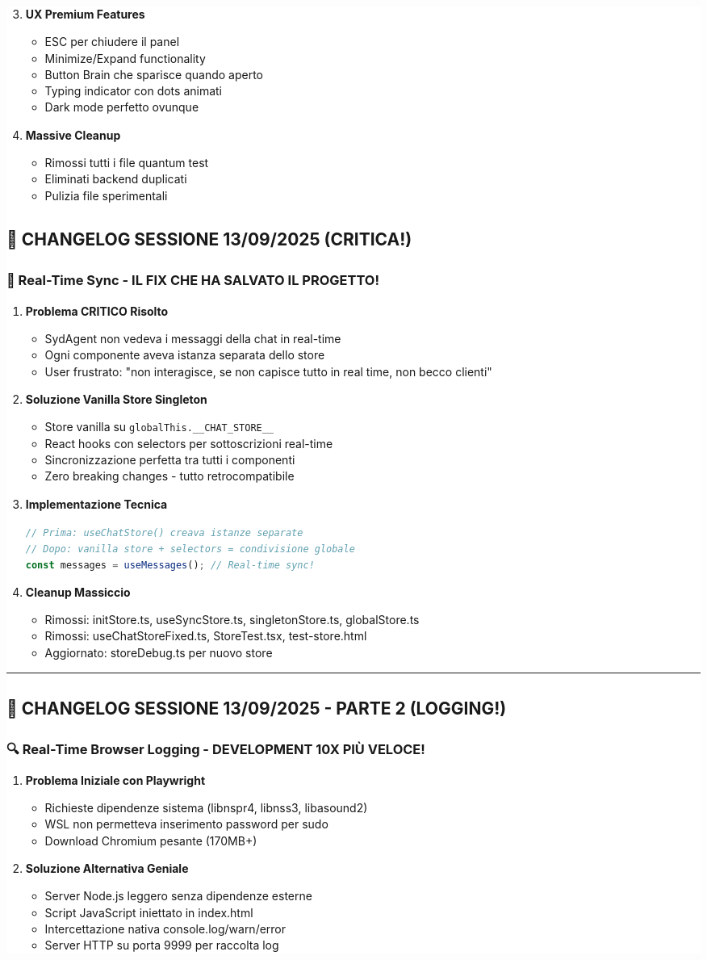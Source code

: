 3. **UX Premium Features**
   - ESC per chiudere il panel
   - Minimize/Expand functionality
   - Button Brain che sparisce quando aperto
   - Typing indicator con dots animati
   - Dark mode perfetto ovunque

4. **Massive Cleanup**
   - Rimossi tutti i file quantum test
   - Eliminati backend duplicati
   - Pulizia file sperimentali

## 🚀 CHANGELOG SESSIONE 13/09/2025 (CRITICA!)

### 🔄 Real-Time Sync - IL FIX CHE HA SALVATO IL PROGETTO!
1. **Problema CRITICO Risolto**
   - SydAgent non vedeva i messaggi della chat in real-time
   - Ogni componente aveva istanza separata dello store
   - User frustrato: "non interagisce, se non capisce tutto in real time, non becco clienti"

2. **Soluzione Vanilla Store Singleton**
   - Store vanilla su `globalThis.__CHAT_STORE__`
   - React hooks con selectors per sottoscrizioni real-time
   - Sincronizzazione perfetta tra tutti i componenti
   - Zero breaking changes - tutto retrocompatibile

3. **Implementazione Tecnica**
   ```typescript
   // Prima: useChatStore() creava istanze separate
   // Dopo: vanilla store + selectors = condivisione globale
   const messages = useMessages(); // Real-time sync!
   ```

4. **Cleanup Massiccio**
   - Rimossi: initStore.ts, useSyncStore.ts, singletonStore.ts, globalStore.ts
   - Rimossi: useChatStoreFixed.ts, StoreTest.tsx, test-store.html
   - Aggiornato: storeDebug.ts per nuovo store

---

## 🚀 CHANGELOG SESSIONE 13/09/2025 - PARTE 2 (LOGGING!)

### 🔍 Real-Time Browser Logging - DEVELOPMENT 10X PIÙ VELOCE!
1. **Problema Iniziale con Playwright**
   - Richieste dipendenze sistema (libnspr4, libnss3, libasound2)
   - WSL non permetteva inserimento password per sudo
   - Download Chromium pesante (170MB+)

2. **Soluzione Alternativa Geniale**
   - Server Node.js leggero senza dipendenze esterne
   - Script JavaScript iniettato in index.html
   - Intercettazione nativa console.log/warn/error
   - Server HTTP su porta 9999 per raccolta log
